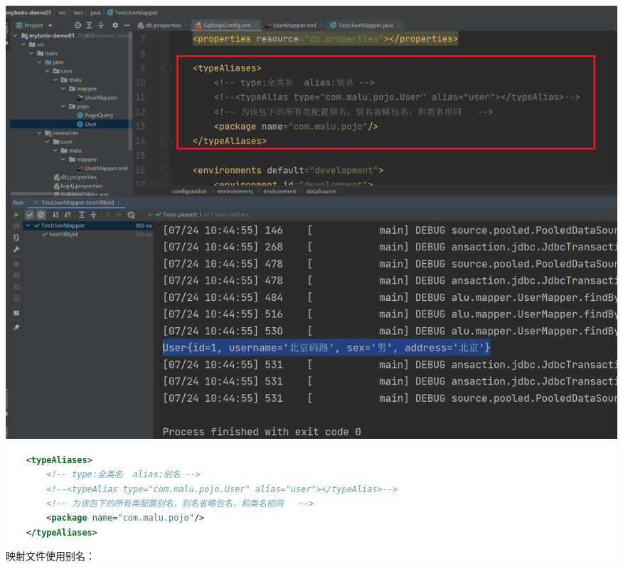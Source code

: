 ![1721789123135](./assets/1721789123135.png)

```xml
    <typeAliases>
        <!-- type:全类名  alias:别名 -->
        <!--<typeAlias type="com.malu.pojo.User" alias="user"></typeAlias>-->
        <!-- 为该包下的所有类配置别名，别名省略包名，和类名相同   -->
        <package name="com.malu.pojo"/>
    </typeAliases>
```



映射文件使用别名：
